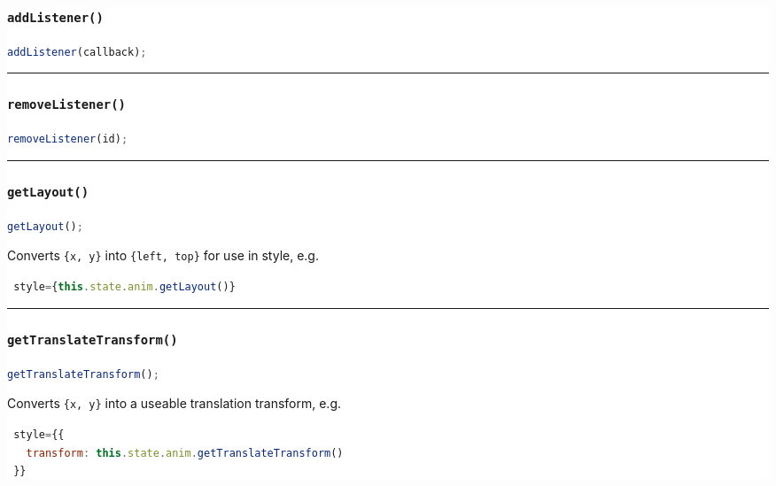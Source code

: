 ### `addListener()`

```jsx
addListener(callback);
```

---

### `removeListener()`

```jsx
removeListener(id);
```

---

### `getLayout()`

```jsx
getLayout();
```

Converts `{x, y}` into `{left, top}` for use in style, e.g.

```jsx
 style={this.state.anim.getLayout()}
```

---

### `getTranslateTransform()`

```jsx
getTranslateTransform();
```

Converts `{x, y}` into a useable translation transform, e.g.

```jsx
 style={{
   transform: this.state.anim.getTranslateTransform()
 }}
```
